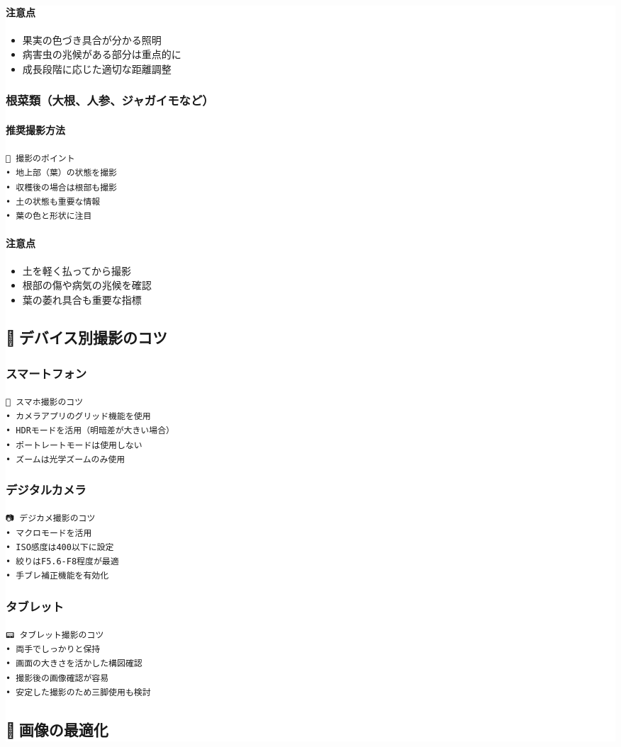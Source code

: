 #### 注意点
- 果実の色づき具合が分かる照明
- 病害虫の兆候がある部分は重点的に
- 成長段階に応じた適切な距離調整

### 根菜類（大根、人参、ジャガイモなど）

#### 推奨撮影方法
```
📸 撮影のポイント
• 地上部（葉）の状態を撮影
• 収穫後の場合は根部も撮影
• 土の状態も重要な情報
• 葉の色と形状に注目
```

#### 注意点
- 土を軽く払ってから撮影
- 根部の傷や病気の兆候を確認
- 葉の萎れ具合も重要な指標

## 📱 デバイス別撮影のコツ

### スマートフォン
```
📱 スマホ撮影のコツ
• カメラアプリのグリッド機能を使用
• HDRモードを活用（明暗差が大きい場合）
• ポートレートモードは使用しない
• ズームは光学ズームのみ使用
```

### デジタルカメラ
```
📷 デジカメ撮影のコツ
• マクロモードを活用
• ISO感度は400以下に設定
• 絞りはF5.6-F8程度が最適
• 手ブレ補正機能を有効化
```

### タブレット
```
📟 タブレット撮影のコツ
• 両手でしっかりと保持
• 画面の大きさを活かした構図確認
• 撮影後の画像確認が容易
• 安定した撮影のため三脚使用も検討
```

## 🔧 画像の最適化
